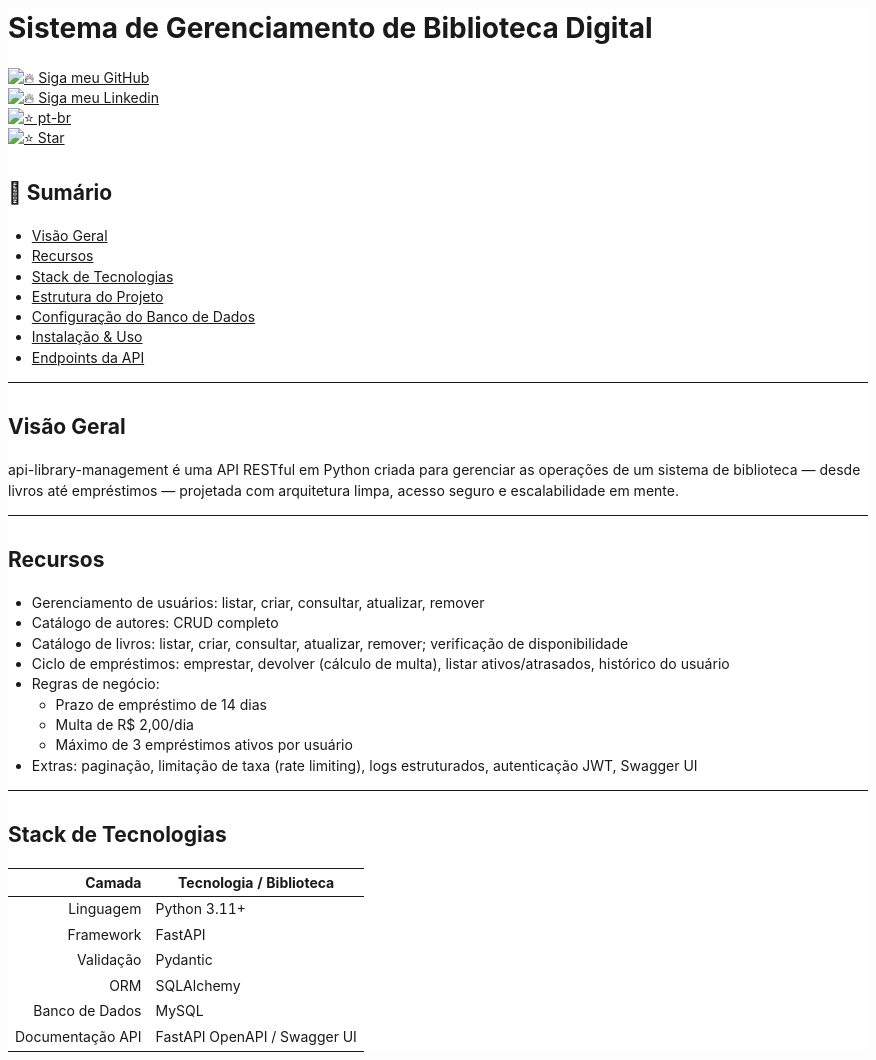 # Sistema de Gerenciamento de Biblioteca Digital

[![🔥 Siga meu GitHub](https://img.shields.io/badge/👉🏼-GitHub-white)](https://www.github.com/fcardan)  
[![🔥 Siga meu Linkedin](https://img.shields.io/badge/👉🏼-Linkedin-blue)](https://www.linkedin.com/in/fcardan)  
[![⭐ pt-br](https://img.shields.io/badge/👉🏼-PtBr-green)](https://github.com/fcardan/api-library-management/blob/main/README-ptbr.md)  
[![⭐ Star](https://img.shields.io/github/stars/fcardan/api-library-management)](https://github.com/fcardan/api-library-management)

## 🔹 Sumário

- [Visão Geral](#visão-geral)  
- [Recursos](#recursos)  
- [Stack de Tecnologias](#stack-de-tecnologias)  
- [Estrutura do Projeto](#estrutura-do-projeto)  
- [Configuração do Banco de Dados](#configuração-do-banco-de-dados)  
- [Instalação & Uso](#instalação--uso)  
- [Endpoints da API](#endpoints-da-api)  

---

## Visão Geral

api-library-management é uma API RESTful em Python criada para gerenciar as operações de um sistema de biblioteca — desde livros até empréstimos — projetada com arquitetura limpa, acesso seguro e escalabilidade em mente.

---

## Recursos

- Gerenciamento de usuários: listar, criar, consultar, atualizar, remover  
- Catálogo de autores: CRUD completo  
- Catálogo de livros: listar, criar, consultar, atualizar, remover; verificação de disponibilidade  
- Ciclo de empréstimos: emprestar, devolver (cálculo de multa), listar ativos/atrasados, histórico do usuário  
- Regras de negócio:  
  - Prazo de empréstimo de 14 dias  
  - Multa de R$ 2,00/dia  
  - Máximo de 3 empréstimos ativos por usuário  
- Extras: paginação, limitação de taxa (rate limiting), logs estruturados, autenticação JWT, Swagger UI

---

## Stack de Tecnologias

| Camada             | Tecnologia / Biblioteca        |
|-------------------:|--------------------------------|
| Linguagem          | Python 3.11+                   |
| Framework          | FastAPI                        |
| Validação          | Pydantic                       |
| ORM                | SQLAlchemy                     |
| Banco de Dados     | MySQL                          |
| Documentação API   | FastAPI OpenAPI / Swagger UI   |